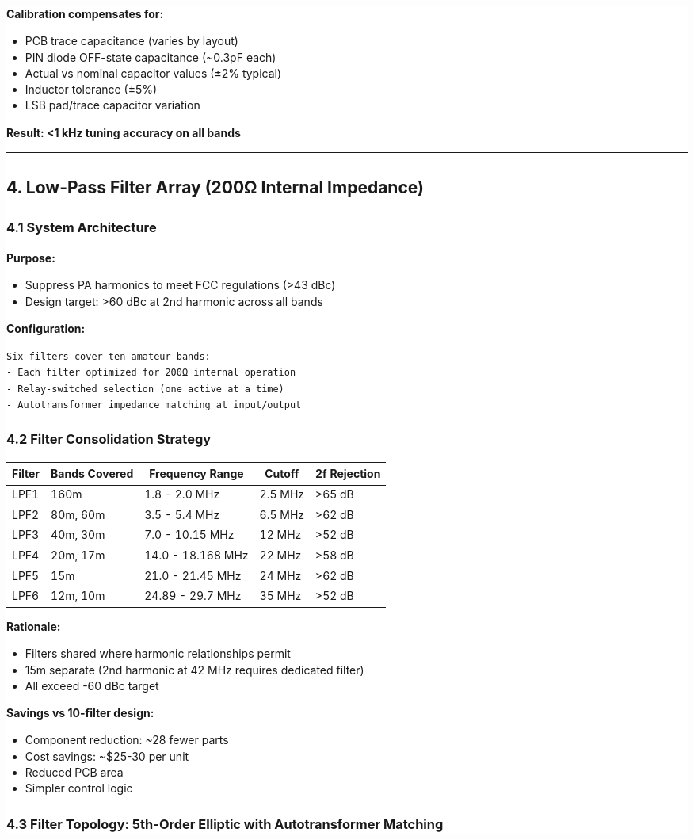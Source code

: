 **Calibration compensates for:**
- PCB trace capacitance (varies by layout)
- PIN diode OFF-state capacitance (~0.3pF each)
- Actual vs nominal capacitor values (±2% typical)
- Inductor tolerance (±5%)
- LSB pad/trace capacitor variation

**Result: <1 kHz tuning accuracy on all bands**

---

## 4. Low-Pass Filter Array (200Ω Internal Impedance)

### 4.1 System Architecture

**Purpose:**
- Suppress PA harmonics to meet FCC regulations (>43 dBc)
- Design target: >60 dBc at 2nd harmonic across all bands

**Configuration:**
```
Six filters cover ten amateur bands:
- Each filter optimized for 200Ω internal operation
- Relay-switched selection (one active at a time)
- Autotransformer impedance matching at input/output
```

### 4.2 Filter Consolidation Strategy

| Filter | Bands Covered | Frequency Range | Cutoff | 2f Rejection |
|--------|--------------|-----------------|--------|--------------|
| LPF1 | 160m | 1.8 - 2.0 MHz | 2.5 MHz | >65 dB |
| LPF2 | 80m, 60m | 3.5 - 5.4 MHz | 6.5 MHz | >62 dB |
| LPF3 | 40m, 30m | 7.0 - 10.15 MHz | 12 MHz | >52 dB |
| LPF4 | 20m, 17m | 14.0 - 18.168 MHz | 22 MHz | >58 dB |
| LPF5 | 15m | 21.0 - 21.45 MHz | 24 MHz | >62 dB |
| LPF6 | 12m, 10m | 24.89 - 29.7 MHz | 35 MHz | >52 dB |

**Rationale:**
- Filters shared where harmonic relationships permit
- 15m separate (2nd harmonic at 42 MHz requires dedicated filter)
- All exceed -60 dBc target

**Savings vs 10-filter design:**
- Component reduction: ~28 fewer parts
- Cost savings: ~$25-30 per unit
- Reduced PCB area
- Simpler control logic

### 4.3 Filter Topology: 5th-Order Elliptic with Autotransformer Matching
